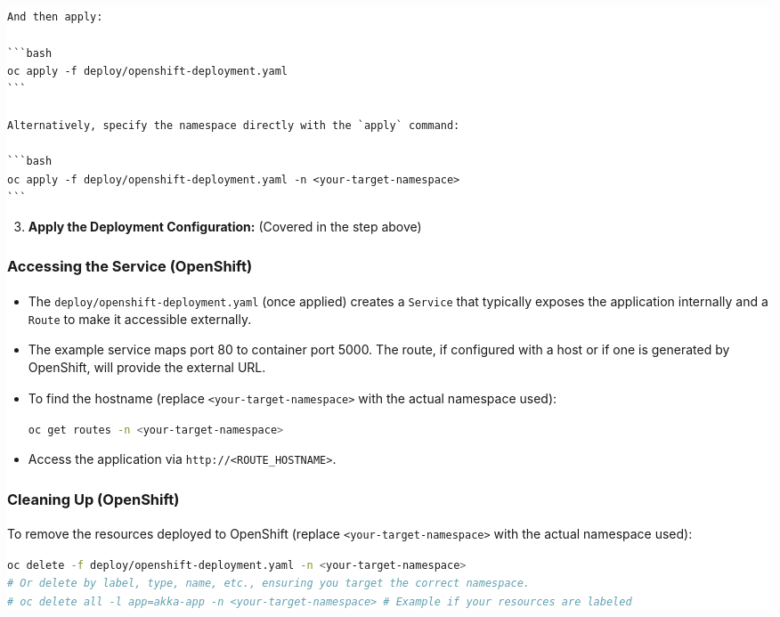     And then apply:

    ```bash
    oc apply -f deploy/openshift-deployment.yaml
    ```

    Alternatively, specify the namespace directly with the `apply` command:

    ```bash
    oc apply -f deploy/openshift-deployment.yaml -n <your-target-namespace>
    ```

3. **Apply the Deployment Configuration:**
    (Covered in the step above)

### Accessing the Service (OpenShift)

- The `deploy/openshift-deployment.yaml` (once applied) creates a `Service` that typically exposes the application internally and a `Route` to make it accessible externally.
- The example service maps port 80 to container port 5000. The route, if configured with a host or if one is generated by OpenShift, will provide the external URL.
- To find the hostname (replace `<your-target-namespace>` with the actual namespace used):

    ```bash
    oc get routes -n <your-target-namespace>
    ```

- Access the application via `http://<ROUTE_HOSTNAME>`.

### Cleaning Up (OpenShift)

To remove the resources deployed to OpenShift (replace `<your-target-namespace>` with the actual namespace used):

```bash
oc delete -f deploy/openshift-deployment.yaml -n <your-target-namespace>
# Or delete by label, type, name, etc., ensuring you target the correct namespace.
# oc delete all -l app=akka-app -n <your-target-namespace> # Example if your resources are labeled
```
